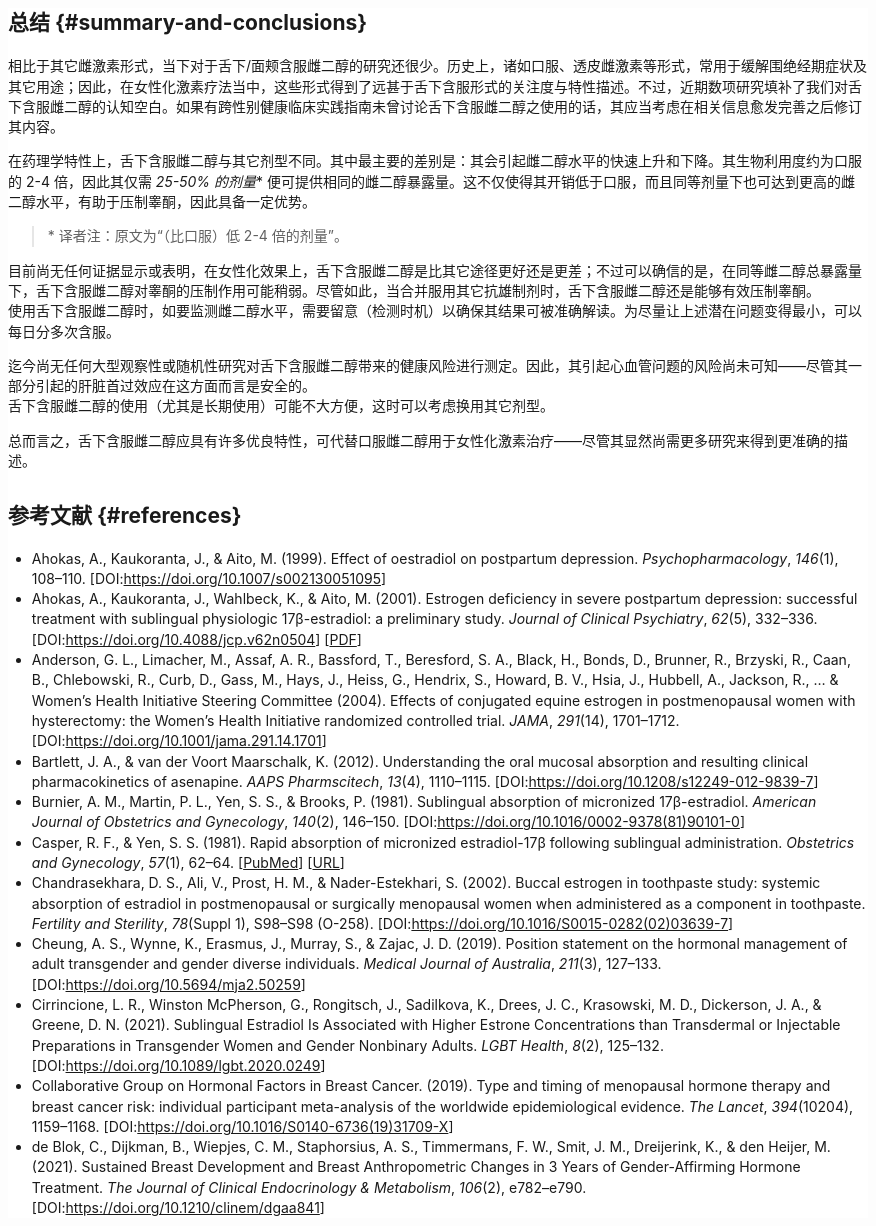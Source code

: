 ## 总结 {#summary-and-conclusions}

相比于其它雌激素形式，当下对于舌下/面颊含服雌二醇的研究还很少。历史上，诸如口服、透皮雌激素等形式，常用于缓解围绝经期症状及其它用途；因此，在女性化激素疗法当中，这些形式得到了远甚于舌下含服形式的关注度与特性描述。不过，近期数项研究填补了我们对舌下含服雌二醇的认知空白。如果有跨性别健康临床实践指南未曾讨论舌下含服雌二醇之使用的话，其应当考虑在相关信息愈发完善之后修订其内容。

在药理学特性上，舌下含服雌二醇与其它剂型不同。其中最主要的差别是：其会引起雌二醇水平的快速上升和下降。其生物利用度约为口服的 2-4 倍，因此其仅需 *25-50% 的剂量*\* 便可提供相同的雌二醇暴露量。这不仅使得其开销低于口服，而且同等剂量下也可达到更高的雌二醇水平，有助于压制睾酮，因此具备一定优势。

> \* 译者注：原文为“（比口服）低 2-4 倍的剂量”。

目前尚无任何证据显示或表明，在女性化效果上，舌下含服雌二醇是比其它途径更好还是更差；不过可以确信的是，在同等雌二醇总暴露量下，舌下含服雌二醇对睾酮的压制作用可能稍弱。尽管如此，当合并服用其它抗雄制剂时，舌下含服雌二醇还是能够有效压制睾酮。\
使用舌下含服雌二醇时，如要监测雌二醇水平，需要留意（检测时机）以确保其结果可被准确解读。为尽量让上述潜在问题变得最小，可以每日分多次含服。

迄今尚无任何大型观察性或随机性研究对舌下含服雌二醇带来的健康风险进行测定。因此，其引起心血管问题的风险尚未可知——尽管其一部分引起的肝脏首过效应在这方面而言是安全的。\
舌下含服雌二醇的使用（尤其是长期使用）可能不大方便，这时可以考虑换用其它剂型。

总而言之，舌下含服雌二醇应具有许多优良特性，可代替口服雌二醇用于女性化激素治疗——尽管其显然尚需更多研究来得到更准确的描述。

## 参考文献 {#references}

- Ahokas, A., Kaukoranta, J., & Aito, M. (1999). Effect of oestradiol on postpartum depression. _Psychopharmacology_, _146_(1), 108–110. \[DOI:<https://doi.org/10.1007/s002130051095>\]
- Ahokas, A., Kaukoranta, J., Wahlbeck, K., & Aito, M. (2001). Estrogen deficiency in severe postpartum depression: successful treatment with sublingual physiologic 17β-estradiol: a preliminary study. _Journal of Clinical Psychiatry_, _62_(5), 332–336. \[DOI:<https://doi.org/10.4088/jcp.v62n0504>\] \[[PDF](https://files.transfemscience.org/pdfs/Ahokas%20(2001)%20-%20Estrogen%20Deficiency%20in%20Severe%20Postpartum%20Depression_%20Successful%20Treatment%20With%20Sublingual%20Physiologic%2017%CE%B2-Estradiol_%20A%20Preliminary%20Study.pdf)\]
- Anderson, G. L., Limacher, M., Assaf, A. R., Bassford, T., Beresford, S. A., Black, H., Bonds, D., Brunner, R., Brzyski, R., Caan, B., Chlebowski, R., Curb, D., Gass, M., Hays, J., Heiss, G., Hendrix, S., Howard, B. V., Hsia, J., Hubbell, A., Jackson, R., … & Women’s Health Initiative Steering Committee (2004). Effects of conjugated equine estrogen in postmenopausal women with hysterectomy: the Women’s Health Initiative randomized controlled trial. _JAMA_, _291_(14), 1701–1712. \[DOI:<https://doi.org/10.1001/jama.291.14.1701>\]
- Bartlett, J. A., & van der Voort Maarschalk, K. (2012). Understanding the oral mucosal absorption and resulting clinical pharmacokinetics of asenapine. _AAPS Pharmscitech_, _13_(4), 1110–1115. \[DOI:<https://doi.org/10.1208/s12249-012-9839-7>\]
- Burnier, A. M., Martin, P. L., Yen, S. S., & Brooks, P. (1981). Sublingual absorption of micronized 17β-estradiol. _American Journal of Obstetrics and Gynecology_, _140_(2), 146–150. \[DOI:<https://doi.org/10.1016/0002-9378(81)90101-0>\]
- Casper, R. F., & Yen, S. S. (1981). Rapid absorption of micronized estradiol-17β following sublingual administration. _Obstetrics and Gynecology_, _57_(1), 62–64. \[[PubMed](https://pubmed.ncbi.nlm.nih.gov/7454177/])\] \[[URL](https://journals.lww.com/greenjournal/Abstract/1981/01000/Rapid_Absorption_of_Micronized_Estradiol_17_.14.aspx)\]
- Chandrasekhara, D. S., Ali, V., Prost, H. M., & Nader-Estekhari, S. (2002). Buccal estrogen in toothpaste study: systemic absorption of estradiol in postmenopausal or surgically menopausal women when administered as a component in toothpaste. _Fertility and Sterility_, _78_(Suppl 1), S98–S98 (O-258). \[DOI:<https://doi.org/10.1016/S0015-0282(02)03639-7>\]
- Cheung, A. S., Wynne, K., Erasmus, J., Murray, S., & Zajac, J. D. (2019). Position statement on the hormonal management of adult transgender and gender diverse individuals. _Medical Journal of Australia_, _211_(3), 127–133. \[DOI:<https://doi.org/10.5694/mja2.50259>\]
- Cirrincione, L. R., Winston McPherson, G., Rongitsch, J., Sadilkova, K., Drees, J. C., Krasowski, M. D., Dickerson, J. A., & Greene, D. N. (2021). Sublingual Estradiol Is Associated with Higher Estrone Concentrations than Transdermal or Injectable Preparations in Transgender Women and Gender Nonbinary Adults. _LGBT Health_, _8_(2), 125–132. \[DOI:<https://doi.org/10.1089/lgbt.2020.0249>\]
- Collaborative Group on Hormonal Factors in Breast Cancer. (2019). Type and timing of menopausal hormone therapy and breast cancer risk: individual participant meta-analysis of the worldwide epidemiological evidence. _The Lancet_, _394_(10204), 1159–1168. \[DOI:<https://doi.org/10.1016/S0140-6736(19)31709-X>\]
- de Blok, C., Dijkman, B., Wiepjes, C. M., Staphorsius, A. S., Timmermans, F. W., Smit, J. M., Dreijerink, K., & den Heijer, M. (2021). Sustained Breast Development and Breast Anthropometric Changes in 3 Years of Gender-Affirming Hormone Treatment. _The Journal of Clinical Endocrinology & Metabolism_, _106_(2), e782–e790. \[DOI:<https://doi.org/10.1210/clinem/dgaa841>\]

[K05]: https://www.tandfonline.com/doi/abs/10.1080/13697130500148875
[SAB13]: https://www.contraceptionjournal.org/article/S0010-7824(12)01079-7/fulltext
[G04]: https://www.maturitas.org/article/S0378-5122(04)00003-9/fulltext
[BM12]: https://link.springer.com/article/10.1208%2Fs12249-012-9839-7
[SS20a]: https://transfemscience.org/articles/oral-vs-transdermal-e2/
[AW20-GUIDE]: https://transfemscience.org/articles/transfem-hormone-guidelines/
[P50]: https://www.ajog.org/article/0002-9378(50)90390-5/pdf
[C02]: https://www.fertstert.org/article/S0015-0282(02)03639-7/fulltext
[CY81]: https://journals.lww.com/greenjournal/Abstract/1981/01000/Rapid_Absorption_of_Micronized_Estradiol_17_beta_.14.aspx
[SC89]: https://www.thelancet.com/journals/lancet/article/PIIS0140-6736(89)92762-1/fulltext
[DBK15]: https://journals.lww.com/greenjournal/fulltext/2015/03000/Effects_of_Cross_Sex_Hormone_Treatment_on.12.aspx
[C21]: https://www.liebertpub.com/doi/abs/10.1089/lgbt.2020.0249
[S90]: https://academic.oup.com/bmb/article-abstract/46/3/796/346771
[B81]: https://www.ajog.org/article/0002-9378(81)90101-0/pdf
[F82]: https://eje.bioscientifica.com/view/journals/eje/101/1/acta_101_1_017.xml
[KGM93]: https://pubmed.ncbi.nlm.nih.gov/8240460/
[P97]: https://www.sciencedirect.com/science/article/abs/pii/S0029784496005133
[W01]: https://www.thieme-connect.de/products/ejournals/abstract/10.1055/s-2001-18223
[W03]: https://www.tandfonline.com/doi/abs/10.1080/cmt.6.2.104.111
[P15]: https://journals.lww.com/menopausejournal/Fulltext/2015/12000/Pharmacokinetics_of_the_first_combination.9.aspx
[V19]: https://www.sciencedirect.com/science/article/abs/pii/S0009898119318121
[L87]: https://doi.org/10.1016/S0889-8545(21)00577-5
[D20]: https://academic.oup.com/jes/article/4/Supplement_1/SUN-LB9/5833382
[D99]: https://link.springer.com/article/10.1007%2FBF03190030
[P99]: https://www.maturitas.org/article/S0378-5122(99)00036-5/fulltext
[KBZ93]: https://link.springer.com/chapter/10.1007%2F978-3-642-60107-1_15
[R05]: https://academic.oup.com/jcem/article/90/12/6424/2837155
[S14]: https://ijpeonline.biomedcentral.com/articles/10.1186/1687-9856-2014-12
[K18]: https://eje.bioscientifica.com/view/journals/eje/178/2/EJE-17-0496.xml
[B21]: https://academic.oup.com/jcem/article-abstract/106/2/e782/5988990
[L19]: https://ogscience.org/journal/view.php?doi=10.5468/ogs.2019.62.1.46
[HH41]: https://cancerres.aacrjournals.org/content/1/4/293
[S96]: https://onlinelibrary.wiley.com/doi/abs/10.1002/%28SICI%291097-0045%28199605%2928%3A5%3C307%3A%3AAID-PROS6%3E3.0.CO%3B2-8
[K06]: https://acsjournals.onlinelibrary.wiley.com/doi/10.1002/cncr.21528
[S15]: https://onlinelibrary.wiley.com/doi/abs/10.1111/iju.12613
[LFJ18]: https://www.liebertpub.com/doi/10.1089/trgh.2017.0035
[P20]: https://academic.oup.com/jcem/article-abstract/106/3/e1290/6009026
[L21]: https://www.thelancet.com/journals/lancet/article/PIIS0140-6736(21)00100-8/fulltext
[TY71]: https://academic.oup.com/jcem/article-abstract/32/6/766/2716339
[H93]: https://accp1.onlinelibrary.wiley.com/doi/abs/10.1002/j.1552-4604.1993.tb01949.x
[JKF19]: https://academic.oup.com/jcem/article/104/11/5148/5479358
[AW19-CPA]: https://transfemscience.org/articles/cpa-dosage/
[D16]: https://transcare.ucsf.edu/guidelines
[C19]: https://onlinelibrary.wiley.com/doi/abs/10.5694/mja2.50259
[T20]: https://doi.org/10.1016/j.jsxm.2020.01.012
[AKA99]: https://link.springer.com/article/10.1007/s002130051095
[A01]: https://www.doi.org/10.4088/JCP.v62n0504
[R18]: https://www.thrombosisresearch.com/article/S0049-3848(18)30389-X/fulltext
[CGHFBC19]: https://www.thelancet.com/journals/lancet/article/PIIS0140-6736(19)31709-X/fulltext
[AW20-CLOT]: https://transfemscience.org/articles/estrogens-blood-clots/
[A04]: https://jamanetwork.com/journals/jama/fullarticle/198540
[M05]: https://www.tandfonline.com/doi/abs/10.1080/00365590510031228
[OW19]: https://academic.oup.com/humupd/article/25/2/257/5225102
[M21]: https://obgyn.onlinelibrary.wiley.com/doi/10.1111/1471-0528.16524
[G18]: https://www.acpjournals.org/doi/10.7326/M17-2785
[MDD20]: https://linkinghub.elsevier.com/retrieve/pii/S0049384820304448
[J08]: https://www.dovepress.com/factors-affecting-therapeutic-compliance-a-review-from-the-patientrsqu-peer-reviewed-fulltext-article-TCRM
[T14]: https://www.sciencedirect.com/science/article/pii/S2211335514000102
[PL05]: https://journals.lww.com/greenjournal/Abstract/2005/05000/Transdermal_Drug_Delivery__Clinical_Considerations.7.aspx
[T13]: https://linkinghub.elsevier.com/retrieve/pii/S0010782412009808
[W15]: https://journals.lww.com/psychopharmacology/Abstract/2015/08000/Transdermal_Estradiol_Treatment_for_Postpartum.7.aspx